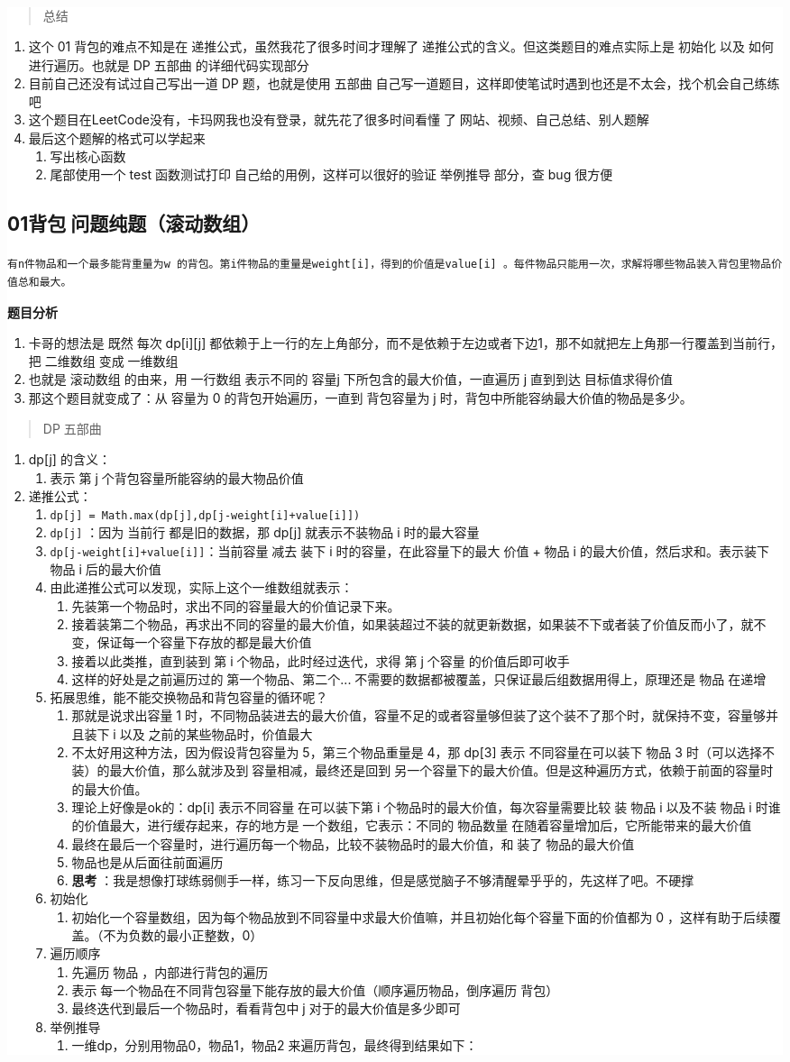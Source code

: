 ```javascript
```

> 总结

1. 这个 01 背包的难点不知是在 递推公式，虽然我花了很多时间才理解了 递推公式的含义。但这类题目的难点实际上是 初始化 以及 如何进行遍历。也就是 DP 五部曲 的详细代码实现部分
2. 目前自己还没有试过自己写出一道 DP 题，也就是使用 五部曲 自己写一道题目，这样即使笔试时遇到也还是不太会，找个机会自己练练吧
3. 这个题目在LeetCode没有，卡玛网我也没有登录，就先花了很多时间看懂 了 网站、视频、自己总结、别人题解
4. 最后这个题解的格式可以学起来
   1. 写出核心函数
   2. 尾部使用一个 test 函数测试打印 自己给的用例，这样可以很好的验证 举例推导 部分，查 bug 很方便



## 01背包 问题纯题（滚动数组）

`有n件物品和一个最多能背重量为w 的背包。第i件物品的重量是weight[i]，得到的价值是value[i] 。每件物品只能用一次，求解将哪些物品装入背包里物品价值总和最大。`

 **题目分析**

1. 卡哥的想法是 既然 每次 dp[i]\[j] 都依赖于上一行的左上角部分，而不是依赖于左边或者下边1，那不如就把左上角那一行覆盖到当前行，把 二维数组 变成 一维数组
2. 也就是 滚动数组 的由来，用 一行数组 表示不同的 容量j 下所包含的最大价值，一直遍历 j 直到到达 目标值求得价值
3. 那这个题目就变成了：从 容量为 0 的背包开始遍历，一直到 背包容量为 j 时，背包中所能容纳最大价值的物品是多少。

> DP 五部曲

1. dp[j] 的含义：
   1. 表示 第 j 个背包容量所能容纳的最大物品价值
2. 递推公式：
   1. `dp[j] = Math.max(dp[j],dp[j-weight[i]+value[i]])`
   2. `dp[j]` ：因为 当前行 都是旧的数据，那 dp[j] 就表示不装物品 i 时的最大容量
   3. `dp[j-weight[i]+value[i]]`：当前容量 减去 装下 i 时的容量，在此容量下的最大 价值 + 物品 i 的最大价值，然后求和。表示装下 物品 i 后的最大价值
   4. 由此递推公式可以发现，实际上这个一维数组就表示：
      1. 先装第一个物品时，求出不同的容量最大的价值记录下来。
      2. 接着装第二个物品，再求出不同的容量的最大价值，如果装超过不装的就更新数据，如果装不下或者装了价值反而小了，就不变，保证每一个容量下存放的都是最大价值
      3. 接着以此类推，直到装到 第 i 个物品，此时经过迭代，求得 第 j 个容量 的价值后即可收手
      4. 这样的好处是之前遍历过的 第一个物品、第二个... 不需要的数据都被覆盖，只保证最后组数据用得上，原理还是 物品 在递增
   5. 拓展思维，能不能交换物品和背包容量的循环呢？
      1. 那就是说求出容量 1 时，不同物品装进去的最大价值，容量不足的或者容量够但装了这个装不了那个时，就保持不变，容量够并且装下 i 以及 之前的某些物品时，价值最大
      2. 不太好用这种方法，因为假设背包容量为 5，第三个物品重量是 4，那 dp[3] 表示 不同容量在可以装下 物品 3 时（可以选择不装）的最大价值，那么就涉及到 容量相减，最终还是回到 另一个容量下的最大价值。但是这种遍历方式，依赖于前面的容量时的最大价值。
      3. 理论上好像是ok的：dp[i] 表示不同容量 在可以装下第 i 个物品时的最大价值，每次容量需要比较 装 物品 i 以及不装 物品 i 时谁的价值最大，进行缓存起来，存的地方是 一个数组，它表示：不同的 物品数量 在随着容量增加后，它所能带来的最大价值
      4. 最终在最后一个容量时，进行遍历每一个物品，比较不装物品时的最大价值，和 装了 物品的最大价值
      5. 物品也是从后面往前面遍历
      6. **思考** ：我是想像打球练弱侧手一样，练习一下反向思维，但是感觉脑子不够清醒晕乎乎的，先这样了吧。不硬撑
   6. 初始化
      1. 初始化一个容量数组，因为每个物品放到不同容量中求最大价值嘛，并且初始化每个容量下面的价值都为 0 ，这样有助于后续覆盖。（不为负数的最小正整数，0）
   7. 遍历顺序
      1. 先遍历 物品 ，内部进行背包的遍历
      2. 表示 每一个物品在不同背包容量下能存放的最大价值（顺序遍历物品，倒序遍历 背包）
      3. 最终迭代到最后一个物品时，看看背包中 j 对于的最大价值是多少即可
   8. 举例推导
      1. 一维dp，分别用物品0，物品1，物品2 来遍历背包，最终得到结果如下：